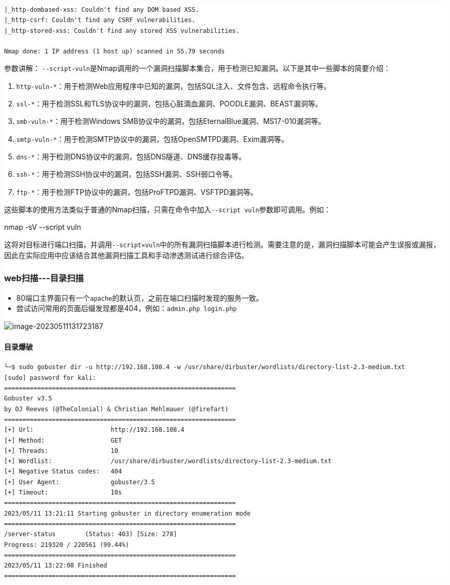 ```shell
|_http-dombased-xss: Couldn't find any DOM based XSS.
|_http-csrf: Couldn't find any CSRF vulnerabilities.
|_http-stored-xss: Couldn't find any stored XSS vulnerabilities.

Nmap done: 1 IP address (1 host up) scanned in 55.79 seconds

```

参数讲解：
	`--script-vuln`是Nmap调用的一个漏洞扫描脚本集合，用于检测已知漏洞。以下是其中一些脚本的简要介绍：

1. `http-vuln-*`：用于检测Web应用程序中已知的漏洞，包括SQL注入、文件包含、远程命令执行等。

2. `ssl-*`：用于检测SSL和TLS协议中的漏洞，包括心脏滴血漏洞、POODLE漏洞、BEAST漏洞等。

3. `smb-vuln-*`：用于检测Windows SMB协议中的漏洞，包括EternalBlue漏洞、MS17-010漏洞等。

4. `smtp-vuln-*`：用于检测SMTP协议中的漏洞，包括OpenSMTPD漏洞、Exim漏洞等。

5. `dns-*`：用于检测DNS协议中的漏洞，包括DNS隧道、DNS缓存投毒等。

6. `ssh-*`：用于检测SSH协议中的漏洞，包括SSH漏洞、SSH弱口令等。

7. `ftp-*`：用于检测FTP协议中的漏洞，包括ProFTPD漏洞、VSFTPD漏洞等。

这些脚本的使用方法类似于普通的Nmap扫描，只需在命令中加入`--script vuln`参数即可调用。例如：

nmap -sV --script vuln <target>

这将对目标进行端口扫描，并调用`--script=vuln`中的所有漏洞扫描脚本进行检测。需要注意的是，漏洞扫描脚本可能会产生误报或漏报，因此在实际应用中应该结合其他漏洞扫描工具和手动渗透测试进行综合评估。

### web扫描---目录扫描

-   80端口主界面只有一个`apache`的默认页，之前在端口扫描时发现的服务一致。
-   尝试访问常用的页面后缀发现都是404，例如：`admin.php login.php`

![image-20230511131723187](https://raw.githubusercontent.com/r0o983/images/main/image-20230511131723187.png)

#### 目录爆破

```shell
└─$ sudo gobuster dir -u http://192.168.108.4 -w /usr/share/dirbuster/wordlists/directory-list-2.3-medium.txt 
[sudo] password for kali: 
===============================================================
Gobuster v3.5
by OJ Reeves (@TheColonial) & Christian Mehlmauer (@firefart)
===============================================================
[+] Url:                     http://192.168.108.4
[+] Method:                  GET
[+] Threads:                 10
[+] Wordlist:                /usr/share/dirbuster/wordlists/directory-list-2.3-medium.txt
[+] Negative Status codes:   404
[+] User Agent:              gobuster/3.5
[+] Timeout:                 10s
===============================================================
2023/05/11 13:21:11 Starting gobuster in directory enumeration mode
===============================================================
/server-status        (Status: 403) [Size: 278]
Progress: 219320 / 220561 (99.44%)
===============================================================
2023/05/11 13:22:08 Finished
===============================================================
```

